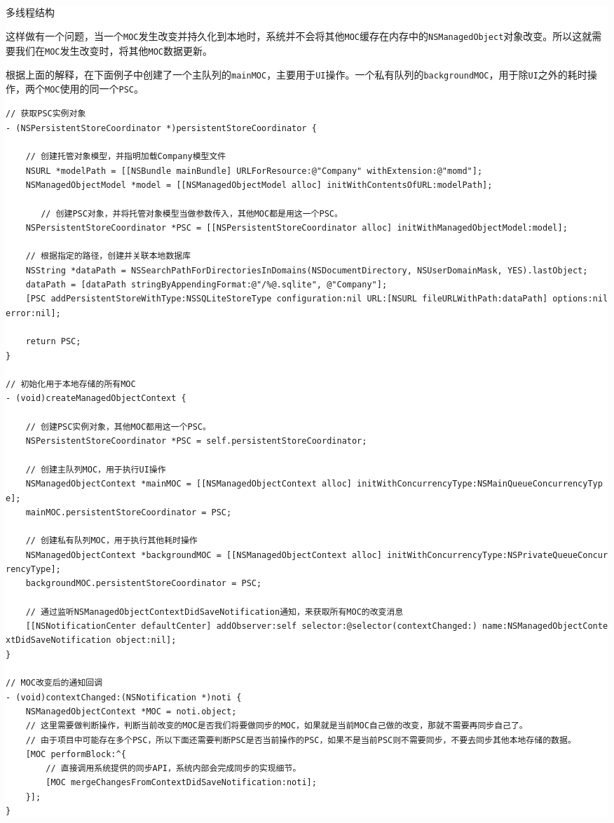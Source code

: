 
多线程结构



这样做有一个问题，当一个`MOC`发生改变并持久化到本地时，系统并不会将其他`MOC`缓存在内存中的`NSManagedObject`对象改变。所以这就需要我们在`MOC`发生改变时，将其他`MOC`数据更新。

根据上面的解释，在下面例子中创建了一个主队列的`mainMOC`，主要用于`UI`操作。一个私有队列的`backgroundMOC`，用于除`UI`之外的耗时操作，两个`MOC`使用的同一个`PSC`。

```
// 获取PSC实例对象
- (NSPersistentStoreCoordinator *)persistentStoreCoordinator {

    // 创建托管对象模型，并指明加载Company模型文件
    NSURL *modelPath = [[NSBundle mainBundle] URLForResource:@"Company" withExtension:@"momd"];
    NSManagedObjectModel *model = [[NSManagedObjectModel alloc] initWithContentsOfURL:modelPath];

       // 创建PSC对象，并将托管对象模型当做参数传入，其他MOC都是用这一个PSC。
    NSPersistentStoreCoordinator *PSC = [[NSPersistentStoreCoordinator alloc] initWithManagedObjectModel:model];

    // 根据指定的路径，创建并关联本地数据库
    NSString *dataPath = NSSearchPathForDirectoriesInDomains(NSDocumentDirectory, NSUserDomainMask, YES).lastObject;
    dataPath = [dataPath stringByAppendingFormat:@"/%@.sqlite", @"Company"];
    [PSC addPersistentStoreWithType:NSSQLiteStoreType configuration:nil URL:[NSURL fileURLWithPath:dataPath] options:nil error:nil];

    return PSC;
}

// 初始化用于本地存储的所有MOC
- (void)createManagedObjectContext {

    // 创建PSC实例对象，其他MOC都用这一个PSC。
    NSPersistentStoreCoordinator *PSC = self.persistentStoreCoordinator;

    // 创建主队列MOC，用于执行UI操作
    NSManagedObjectContext *mainMOC = [[NSManagedObjectContext alloc] initWithConcurrencyType:NSMainQueueConcurrencyType];
    mainMOC.persistentStoreCoordinator = PSC;

    // 创建私有队列MOC，用于执行其他耗时操作
    NSManagedObjectContext *backgroundMOC = [[NSManagedObjectContext alloc] initWithConcurrencyType:NSPrivateQueueConcurrencyType];
    backgroundMOC.persistentStoreCoordinator = PSC;

    // 通过监听NSManagedObjectContextDidSaveNotification通知，来获取所有MOC的改变消息
    [[NSNotificationCenter defaultCenter] addObserver:self selector:@selector(contextChanged:) name:NSManagedObjectContextDidSaveNotification object:nil];
}

// MOC改变后的通知回调
- (void)contextChanged:(NSNotification *)noti {
    NSManagedObjectContext *MOC = noti.object;
    // 这里需要做判断操作，判断当前改变的MOC是否我们将要做同步的MOC，如果就是当前MOC自己做的改变，那就不需要再同步自己了。
    // 由于项目中可能存在多个PSC，所以下面还需要判断PSC是否当前操作的PSC，如果不是当前PSC则不需要同步，不要去同步其他本地存储的数据。
    [MOC performBlock:^{
        // 直接调用系统提供的同步API，系统内部会完成同步的实现细节。
        [MOC mergeChangesFromContextDidSaveNotification:noti];
    }];
}
```
